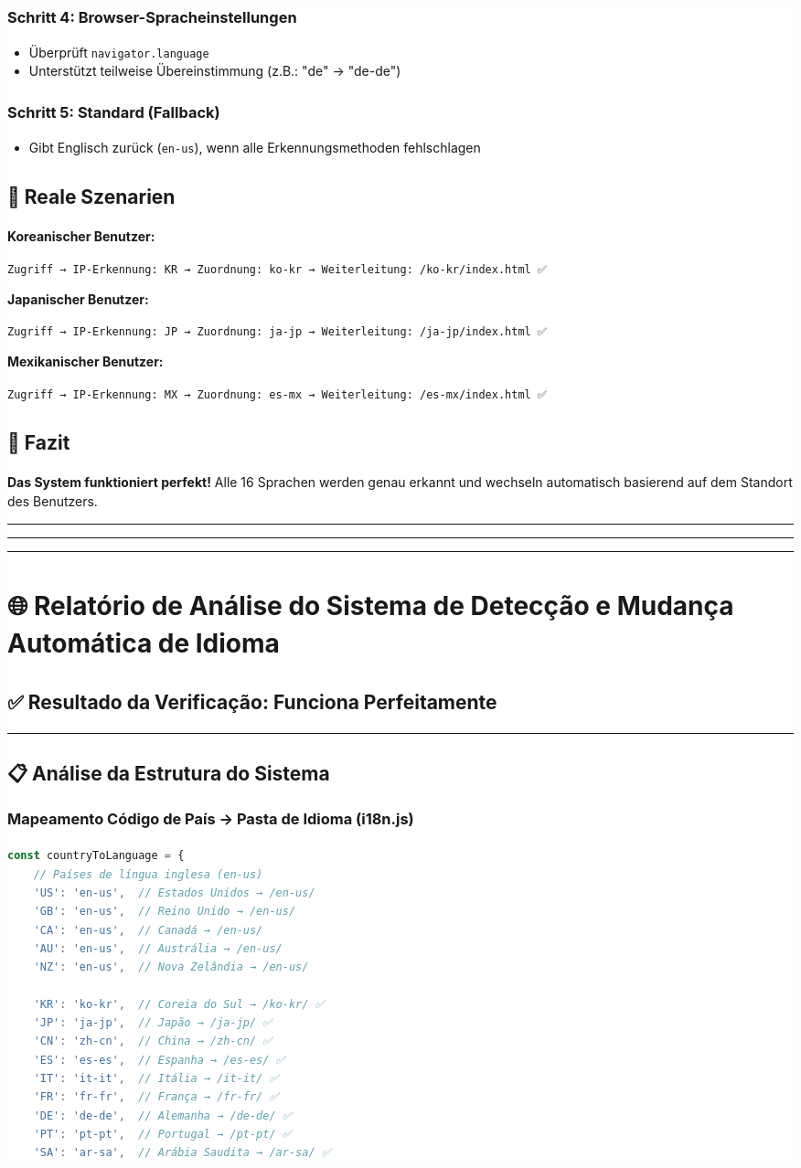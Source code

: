 ### Schritt 4: Browser-Spracheinstellungen
- Überprüft `navigator.language`
- Unterstützt teilweise Übereinstimmung (z.B.: "de" → "de-de")

### Schritt 5: Standard (Fallback)
- Gibt Englisch zurück (`en-us`), wenn alle Erkennungsmethoden fehlschlagen

## 🎯 Reale Szenarien

**Koreanischer Benutzer:**
```
Zugriff → IP-Erkennung: KR → Zuordnung: ko-kr → Weiterleitung: /ko-kr/index.html ✅
```

**Japanischer Benutzer:**
```
Zugriff → IP-Erkennung: JP → Zuordnung: ja-jp → Weiterleitung: /ja-jp/index.html ✅
```

**Mexikanischer Benutzer:**
```
Zugriff → IP-Erkennung: MX → Zuordnung: es-mx → Weiterleitung: /es-mx/index.html ✅
```

## 🎉 Fazit

**Das System funktioniert perfekt!** Alle 16 Sprachen werden genau erkannt und wechseln automatisch basierend auf dem Standort des Benutzers.

---
---
---

# 🌐 Relatório de Análise do Sistema de Detecção e Mudança Automática de Idioma

## ✅ Resultado da Verificação: **Funciona Perfeitamente**

---

## 📋 Análise da Estrutura do Sistema

### Mapeamento Código de País → Pasta de Idioma (i18n.js)

```javascript
const countryToLanguage = {
    // Países de língua inglesa (en-us)
    'US': 'en-us',  // Estados Unidos → /en-us/
    'GB': 'en-us',  // Reino Unido → /en-us/
    'CA': 'en-us',  // Canadá → /en-us/
    'AU': 'en-us',  // Austrália → /en-us/
    'NZ': 'en-us',  // Nova Zelândia → /en-us/
    
    'KR': 'ko-kr',  // Coreia do Sul → /ko-kr/ ✅
    'JP': 'ja-jp',  // Japão → /ja-jp/ ✅
    'CN': 'zh-cn',  // China → /zh-cn/ ✅
    'ES': 'es-es',  // Espanha → /es-es/ ✅
    'IT': 'it-it',  // Itália → /it-it/ ✅
    'FR': 'fr-fr',  // França → /fr-fr/ ✅
    'DE': 'de-de',  // Alemanha → /de-de/ ✅
    'PT': 'pt-pt',  // Portugal → /pt-pt/ ✅
    'SA': 'ar-sa',  // Arábia Saudita → /ar-sa/ ✅
```